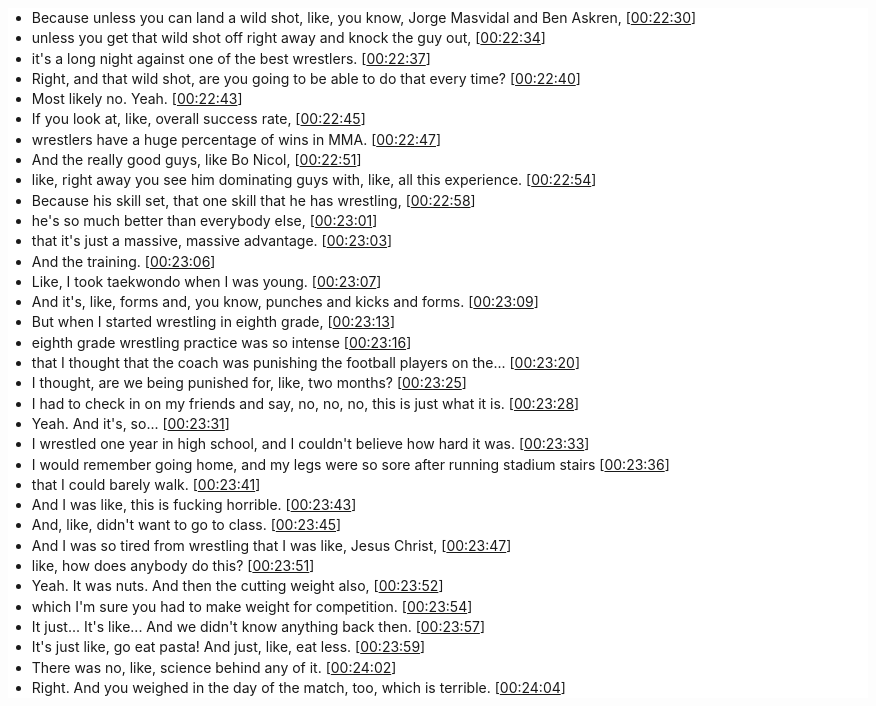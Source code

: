 *  Because unless you can land a wild shot, like, you know, Jorge Masvidal and Ben Askren, [[00:22:30](https://www.youtube.com/watch?v=ZX5OVf_YjD8&t=1350.0s)]
*  unless you get that wild shot off right away and knock the guy out, [[00:22:34](https://www.youtube.com/watch?v=ZX5OVf_YjD8&t=1354.0s)]
*  it's a long night against one of the best wrestlers. [[00:22:37](https://www.youtube.com/watch?v=ZX5OVf_YjD8&t=1357.0s)]
*  Right, and that wild shot, are you going to be able to do that every time? [[00:22:40](https://www.youtube.com/watch?v=ZX5OVf_YjD8&t=1360.0s)]
*  Most likely no. Yeah. [[00:22:43](https://www.youtube.com/watch?v=ZX5OVf_YjD8&t=1363.0s)]
*  If you look at, like, overall success rate, [[00:22:45](https://www.youtube.com/watch?v=ZX5OVf_YjD8&t=1365.0s)]
*  wrestlers have a huge percentage of wins in MMA. [[00:22:47](https://www.youtube.com/watch?v=ZX5OVf_YjD8&t=1367.0s)]
*  And the really good guys, like Bo Nicol, [[00:22:51](https://www.youtube.com/watch?v=ZX5OVf_YjD8&t=1371.0s)]
*  like, right away you see him dominating guys with, like, all this experience. [[00:22:54](https://www.youtube.com/watch?v=ZX5OVf_YjD8&t=1374.0s)]
*  Because his skill set, that one skill that he has wrestling, [[00:22:58](https://www.youtube.com/watch?v=ZX5OVf_YjD8&t=1378.0s)]
*  he's so much better than everybody else, [[00:23:01](https://www.youtube.com/watch?v=ZX5OVf_YjD8&t=1381.0s)]
*  that it's just a massive, massive advantage. [[00:23:03](https://www.youtube.com/watch?v=ZX5OVf_YjD8&t=1383.0s)]
*  And the training. [[00:23:06](https://www.youtube.com/watch?v=ZX5OVf_YjD8&t=1386.0s)]
*  Like, I took taekwondo when I was young. [[00:23:07](https://www.youtube.com/watch?v=ZX5OVf_YjD8&t=1387.0s)]
*  And it's, like, forms and, you know, punches and kicks and forms. [[00:23:09](https://www.youtube.com/watch?v=ZX5OVf_YjD8&t=1389.0s)]
*  But when I started wrestling in eighth grade, [[00:23:13](https://www.youtube.com/watch?v=ZX5OVf_YjD8&t=1393.0s)]
*  eighth grade wrestling practice was so intense [[00:23:16](https://www.youtube.com/watch?v=ZX5OVf_YjD8&t=1396.0s)]
*  that I thought that the coach was punishing the football players on the... [[00:23:20](https://www.youtube.com/watch?v=ZX5OVf_YjD8&t=1400.0s)]
*  I thought, are we being punished for, like, two months? [[00:23:25](https://www.youtube.com/watch?v=ZX5OVf_YjD8&t=1405.0s)]
*  I had to check in on my friends and say, no, no, no, this is just what it is. [[00:23:28](https://www.youtube.com/watch?v=ZX5OVf_YjD8&t=1408.0s)]
*  Yeah. And it's, so... [[00:23:31](https://www.youtube.com/watch?v=ZX5OVf_YjD8&t=1411.0s)]
*  I wrestled one year in high school, and I couldn't believe how hard it was. [[00:23:33](https://www.youtube.com/watch?v=ZX5OVf_YjD8&t=1413.0s)]
*  I would remember going home, and my legs were so sore after running stadium stairs [[00:23:36](https://www.youtube.com/watch?v=ZX5OVf_YjD8&t=1416.0s)]
*  that I could barely walk. [[00:23:41](https://www.youtube.com/watch?v=ZX5OVf_YjD8&t=1421.0s)]
*  And I was like, this is fucking horrible. [[00:23:43](https://www.youtube.com/watch?v=ZX5OVf_YjD8&t=1423.0s)]
*  And, like, didn't want to go to class. [[00:23:45](https://www.youtube.com/watch?v=ZX5OVf_YjD8&t=1425.0s)]
*  And I was so tired from wrestling that I was like, Jesus Christ, [[00:23:47](https://www.youtube.com/watch?v=ZX5OVf_YjD8&t=1427.0s)]
*  like, how does anybody do this? [[00:23:51](https://www.youtube.com/watch?v=ZX5OVf_YjD8&t=1431.0s)]
*  Yeah. It was nuts. And then the cutting weight also, [[00:23:52](https://www.youtube.com/watch?v=ZX5OVf_YjD8&t=1432.0s)]
*  which I'm sure you had to make weight for competition. [[00:23:54](https://www.youtube.com/watch?v=ZX5OVf_YjD8&t=1434.0s)]
*  It just... It's like... And we didn't know anything back then. [[00:23:57](https://www.youtube.com/watch?v=ZX5OVf_YjD8&t=1437.0s)]
*  It's just like, go eat pasta! And just, like, eat less. [[00:23:59](https://www.youtube.com/watch?v=ZX5OVf_YjD8&t=1439.0s)]
*  There was no, like, science behind any of it. [[00:24:02](https://www.youtube.com/watch?v=ZX5OVf_YjD8&t=1442.0s)]
*  Right. And you weighed in the day of the match, too, which is terrible. [[00:24:04](https://www.youtube.com/watch?v=ZX5OVf_YjD8&t=1444.0s)]